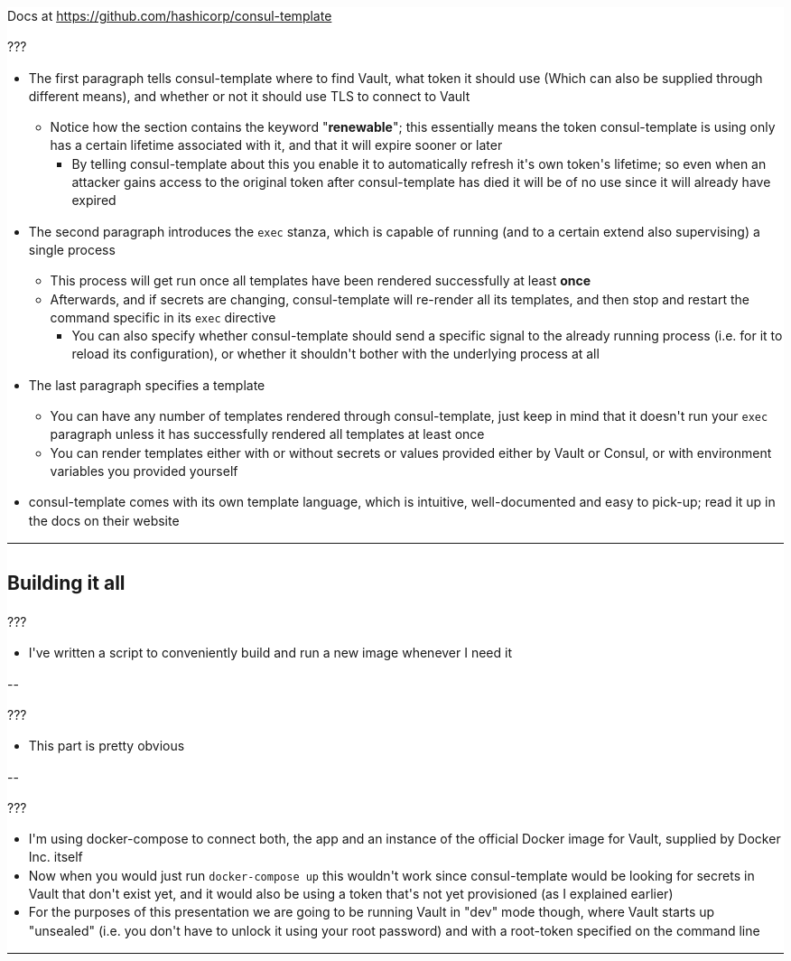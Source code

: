 Docs at https://github.com/hashicorp/consul-template

???

- The first paragraph tells consul-template where to find Vault, what token it should use (Which can also be supplied through different means), and whether or not it should use TLS to connect to Vault
  - Notice how the section contains the keyword "**renewable**"; this essentially means the token consul-template is using only has a certain lifetime associated with it, and that it will expire sooner or later
    - By telling consul-template about this you enable it to automatically refresh it's own token's lifetime; so even when an attacker gains access to the original token after consul-template has died it will be of no use since it will already have expired
- The second paragraph introduces the `exec` stanza, which is capable of running (and to a certain extend also supervising) a single process
  - This process will get run once all templates have been rendered successfully at least **once**
  - Afterwards, and if secrets are changing, consul-template will re-render all its templates, and then stop and restart the command specific in its `exec` directive
    - You can also specify whether consul-template should send a specific signal to the already running process (i.e. for it to reload its configuration), or whether it shouldn't bother with the underlying process at all

- The last paragraph specifies a template
  - You can have any number of templates rendered through consul-template, just keep in mind that it doesn't run your `exec` paragraph unless it has successfully rendered all templates at least once
  - You can render templates either with or without secrets or values provided either by Vault or Consul, or with environment variables you provided yourself
- consul-template comes with its own template language, which is intuitive, well-documented and easy to pick-up; read it up in the docs on their website

---

## Building it all

???

- I've written a script to conveniently build and run a new image whenever I need it

--

[embedmd]:# (go bash /function task_build/ /\}/)

???

- This part is pretty obvious

--

[embedmd]:# (docker-compose.yml yaml)

???

- I'm using docker-compose to connect both, the app and an instance of the official Docker image for Vault, supplied by Docker Inc. itself
- Now when you would just run `docker-compose up` this wouldn't work since consul-template would be looking for secrets in Vault that don't exist yet, and it would also be using a token that's not yet provisioned (as I explained earlier)
- For the purposes of this presentation we are going to be running Vault in "dev" mode though, where Vault starts up "unsealed" (i.e. you don't have to unlock it using your root password) and with a root-token specified on the command line

---